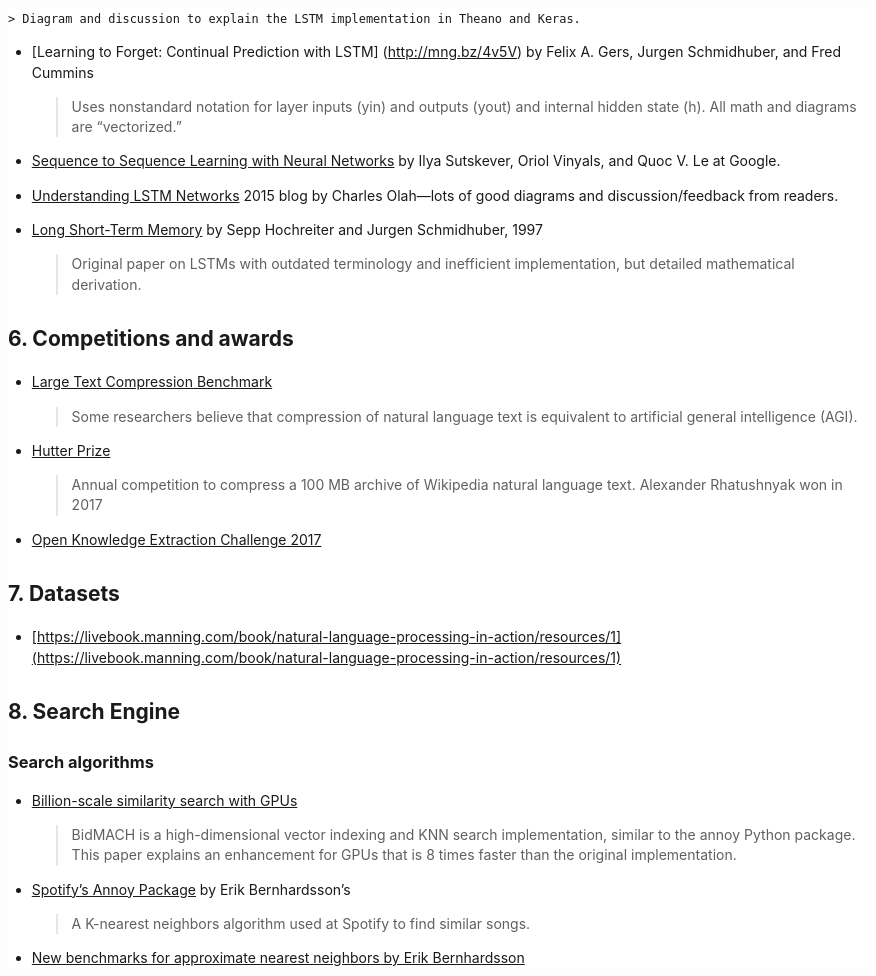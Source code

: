 	> Diagram and discussion to explain the LSTM implementation in Theano and Keras.

* [Learning to Forget: Continual Prediction with LSTM] (http://mng.bz/4v5V) by Felix A. Gers, Jurgen Schmidhuber, and Fred Cummins

	> Uses nonstandard notation for layer inputs (yin) and outputs (yout) and internal hidden state (h). All math and diagrams are “vectorized.”

* [Sequence to Sequence Learning with Neural Networks](http://papers.nips.cc/paper/5346-sequence-to-sequence-learning-with-neural-networks.pdf) by Ilya Sutskever, Oriol Vinyals, and Quoc V. Le at Google.

* [Understanding LSTM Networks](http://colah.github.io/posts/2015-08-Understanding-LSTMs) 2015 blog by Charles Olah—lots of good diagrams and discussion/feedback from readers.

* [Long Short-Term Memory](http://www.bioinf.jku.at/publications/older/2604.pdf) by Sepp Hochreiter and Jurgen Schmidhuber, 1997

	> Original paper on LSTMs with outdated terminology and inefficient implementation, but detailed mathematical derivation.

## 6. Competitions and awards

* [Large Text Compression Benchmark](http://mattmahoney.net/dc/text.html)

	> Some researchers believe that compression of natural language text is equivalent to artificial general intelligence (AGI).

* [Hutter Prize](https://en.wikipedia.org/wiki/Hutter_Prize)

	> Annual competition to compress a 100 MB archive of Wikipedia natural language text. Alexander Rhatushnyak won in 2017

* [Open Knowledge Extraction Challenge 2017](https://svn.aksw.org/papers/2017/ESWC_Challenge_OKE/public.pdf)

## 7. Datasets 

* [https://livebook.manning.com/book/natural-language-processing-in-action/resources/1](https://livebook.manning.com/book/natural-language-processing-in-action/resources/1)

## 8. Search Engine

### Search algorithms

* [Billion-scale similarity search with GPUs](https://arxiv.org/pdf/1702.08734.pdf) 

	> BidMACH is a high-dimensional vector indexing and KNN search implementation, similar to the annoy Python package. This paper explains an enhancement for GPUs that is 8 times faster than the original implementation.

* [Spotify’s Annoy Package](https://erikbern.com/2017/11/26/annoy-1.10-released-with-hamming-distance-and-windows-support.html) by Erik Bernhardsson’s

	> A K-nearest neighbors algorithm used at Spotify to find similar songs.

* [New benchmarks for approximate nearest neighbors by Erik Bernhardsson](https://erikbern.com/2018/02/15/new-benchmarks-for-approximate-nearest-neighbors.html)
